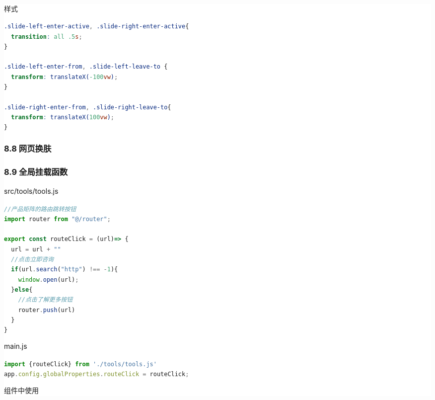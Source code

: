 

样式

```css
.slide-left-enter-active, .slide-right-enter-active{
  transition: all .5s;
}

.slide-left-enter-from, .slide-left-leave-to {
  transform: translateX(-100vw);
}

.slide-right-enter-from, .slide-right-leave-to{
  transform: translateX(100vw);
}
```





### 8.8 网页换肤





### 8.9 全局挂载函数

src/tools/tools.js

```js
//产品矩阵的路由跳转按钮
import router from "@/router";

export const routeClick = (url)=> {
  url = url + ""
  //点击立即咨询
  if(url.search("http") !== -1){
    window.open(url);
  }else{
    //点击了解更多按钮
    router.push(url)
  }
}
```



main.js

```js
import {routeClick} from './tools/tools.js'
app.config.globalProperties.routeClick = routeClick;
```



组件中使用
